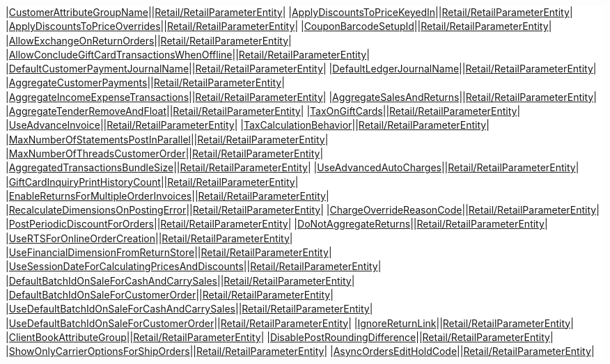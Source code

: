 |[CustomerAttributeGroupName](#CustomerAttributeGroupName)||<a href="RetailParameterEntity.md" target="_blank">Retail/RetailParameterEntity</a>|
|[ApplyDiscountsToPriceKeyedIn](#ApplyDiscountsToPriceKeyedIn)||<a href="RetailParameterEntity.md" target="_blank">Retail/RetailParameterEntity</a>|
|[ApplyDiscountsToPriceOverrides](#ApplyDiscountsToPriceOverrides)||<a href="RetailParameterEntity.md" target="_blank">Retail/RetailParameterEntity</a>|
|[CouponBarcodeSetupId](#CouponBarcodeSetupId)||<a href="RetailParameterEntity.md" target="_blank">Retail/RetailParameterEntity</a>|
|[AllowExchangeOnReturnOrders](#AllowExchangeOnReturnOrders)||<a href="RetailParameterEntity.md" target="_blank">Retail/RetailParameterEntity</a>|
|[AllowConcludeGiftCardTransactionsWhenOffline](#AllowConcludeGiftCardTransactionsWhenOffline)||<a href="RetailParameterEntity.md" target="_blank">Retail/RetailParameterEntity</a>|
|[DefaultCustomerPaymentJournalName](#DefaultCustomerPaymentJournalName)||<a href="RetailParameterEntity.md" target="_blank">Retail/RetailParameterEntity</a>|
|[DefaultLedgerJournalName](#DefaultLedgerJournalName)||<a href="RetailParameterEntity.md" target="_blank">Retail/RetailParameterEntity</a>|
|[AggregateCustomerPayments](#AggregateCustomerPayments)||<a href="RetailParameterEntity.md" target="_blank">Retail/RetailParameterEntity</a>|
|[AggregateIncomeExpenseTransactions](#AggregateIncomeExpenseTransactions)||<a href="RetailParameterEntity.md" target="_blank">Retail/RetailParameterEntity</a>|
|[AggregateSalesAndReturns](#AggregateSalesAndReturns)||<a href="RetailParameterEntity.md" target="_blank">Retail/RetailParameterEntity</a>|
|[AggregateTenderRemoveAndFloat](#AggregateTenderRemoveAndFloat)||<a href="RetailParameterEntity.md" target="_blank">Retail/RetailParameterEntity</a>|
|[TaxOnGiftCards](#TaxOnGiftCards)||<a href="RetailParameterEntity.md" target="_blank">Retail/RetailParameterEntity</a>|
|[UseAdvanceInvoice](#UseAdvanceInvoice)||<a href="RetailParameterEntity.md" target="_blank">Retail/RetailParameterEntity</a>|
|[TaxCalculationBehavior](#TaxCalculationBehavior)||<a href="RetailParameterEntity.md" target="_blank">Retail/RetailParameterEntity</a>|
|[MaxNumberOfStatementsPostInParallel](#MaxNumberOfStatementsPostInParallel)||<a href="RetailParameterEntity.md" target="_blank">Retail/RetailParameterEntity</a>|
|[MaxNumberOfThreadsCustomerOrder](#MaxNumberOfThreadsCustomerOrder)||<a href="RetailParameterEntity.md" target="_blank">Retail/RetailParameterEntity</a>|
|[AggregatedTransactionsBundleSize](#AggregatedTransactionsBundleSize)||<a href="RetailParameterEntity.md" target="_blank">Retail/RetailParameterEntity</a>|
|[UseAdvancedAutoCharges](#UseAdvancedAutoCharges)||<a href="RetailParameterEntity.md" target="_blank">Retail/RetailParameterEntity</a>|
|[GiftCardInquiryPrintHistoryCount](#GiftCardInquiryPrintHistoryCount)||<a href="RetailParameterEntity.md" target="_blank">Retail/RetailParameterEntity</a>|
|[EnableReturnsForMultipleOrderInvoices](#EnableReturnsForMultipleOrderInvoices)||<a href="RetailParameterEntity.md" target="_blank">Retail/RetailParameterEntity</a>|
|[RecalculateDimensionsOnPostingError](#RecalculateDimensionsOnPostingError)||<a href="RetailParameterEntity.md" target="_blank">Retail/RetailParameterEntity</a>|
|[ChargeOverrideReasonCode](#ChargeOverrideReasonCode)||<a href="RetailParameterEntity.md" target="_blank">Retail/RetailParameterEntity</a>|
|[PostPeriodicDiscountForOrders](#PostPeriodicDiscountForOrders)||<a href="RetailParameterEntity.md" target="_blank">Retail/RetailParameterEntity</a>|
|[DoNotAggregateReturns](#DoNotAggregateReturns)||<a href="RetailParameterEntity.md" target="_blank">Retail/RetailParameterEntity</a>|
|[UseRTSForOnlineOrderCreation](#UseRTSForOnlineOrderCreation)||<a href="RetailParameterEntity.md" target="_blank">Retail/RetailParameterEntity</a>|
|[UseFinancialDimensionFromReturnStore](#UseFinancialDimensionFromReturnStore)||<a href="RetailParameterEntity.md" target="_blank">Retail/RetailParameterEntity</a>|
|[UseSessionDateForCalculatingPricesAndDiscounts](#UseSessionDateForCalculatingPricesAndDiscounts)||<a href="RetailParameterEntity.md" target="_blank">Retail/RetailParameterEntity</a>|
|[DefaultBatchIdOnSaleForCashAndCarrySales](#DefaultBatchIdOnSaleForCashAndCarrySales)||<a href="RetailParameterEntity.md" target="_blank">Retail/RetailParameterEntity</a>|
|[DefaultBatchIdOnSaleForCustomerOrder](#DefaultBatchIdOnSaleForCustomerOrder)||<a href="RetailParameterEntity.md" target="_blank">Retail/RetailParameterEntity</a>|
|[UseDefaultBatchIdOnSaleForCashAndCarrySales](#UseDefaultBatchIdOnSaleForCashAndCarrySales)||<a href="RetailParameterEntity.md" target="_blank">Retail/RetailParameterEntity</a>|
|[UseDefaultBatchIdOnSaleForCustomerOrder](#UseDefaultBatchIdOnSaleForCustomerOrder)||<a href="RetailParameterEntity.md" target="_blank">Retail/RetailParameterEntity</a>|
|[IgnoreReturnLink](#IgnoreReturnLink)||<a href="RetailParameterEntity.md" target="_blank">Retail/RetailParameterEntity</a>|
|[ClientBookAttributeGroup](#ClientBookAttributeGroup)||<a href="RetailParameterEntity.md" target="_blank">Retail/RetailParameterEntity</a>|
|[DisablePostRoundingDifference](#DisablePostRoundingDifference)||<a href="RetailParameterEntity.md" target="_blank">Retail/RetailParameterEntity</a>|
|[ShowOnlyCarrierOptionsForShipOrders](#ShowOnlyCarrierOptionsForShipOrders)||<a href="RetailParameterEntity.md" target="_blank">Retail/RetailParameterEntity</a>|
|[AsyncOrdersEditHoldCode](#AsyncOrdersEditHoldCode)||<a href="RetailParameterEntity.md" target="_blank">Retail/RetailParameterEntity</a>|